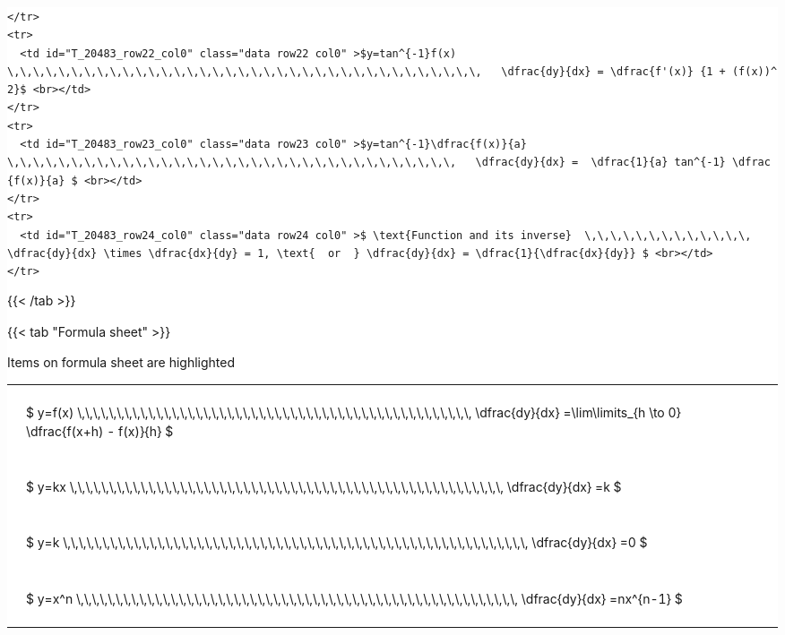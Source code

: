     </tr>
    <tr>
      <td id="T_20483_row22_col0" class="data row22 col0" >$y=tan^{-1}f(x) \,\,\,\,\,\,\,\,\,\,\,\,\,\,\,\,\,\,\,\,\,\,\,\,\,\,\,\,\,\,\,\,\,\,\,\,\,   \dfrac{dy}{dx} = \dfrac{f'(x)} {1 + (f(x))^2}$ <br></td>
    </tr>
    <tr>
      <td id="T_20483_row23_col0" class="data row23 col0" >$y=tan^{-1}\dfrac{f(x)}{a} \,\,\,\,\,\,\,\,\,\,\,\,\,\,\,\,\,\,\,\,\,\,\,\,\,\,\,\,\,\,\,\,\,\,\,   \dfrac{dy}{dx} =  \dfrac{1}{a} tan^{-1} \dfrac{f(x)}{a} $ <br></td>
    </tr>
    <tr>
      <td id="T_20483_row24_col0" class="data row24 col0" >$ \text{Function and its inverse}  \,\,\,\,\,\,\,\,\,\,\,\,\,   \dfrac{dy}{dx} \times \dfrac{dx}{dy} = 1, \text{  or  } \dfrac{dy}{dx} = \dfrac{1}{\dfrac{dx}{dy}} $ <br></td>
    </tr>
  </tbody>
</table>
{{< /tab >}}

{{< tab "Formula sheet" >}}

Items on formula sheet are highlighted 
<br>
<style type="text/css">
#T_36c4f th.col_heading {
  text-align: left;
  font-size: 1em;
}
#T_36c4f td {
  text-align: left;
  font-size: 1em;
  padding: 1.5em;
}
#T_36c4f_row7_col0, #T_36c4f_row8_col0, #T_36c4f_row9_col0, #T_36c4f_row10_col0, #T_36c4f_row11_col0, #T_36c4f_row12_col0, #T_36c4f_row13_col0, #T_36c4f_row14_col0, #T_36c4f_row15_col0, #T_36c4f_row16_col0, #T_36c4f_row17_col0, #T_36c4f_row18_col0, #T_36c4f_row20_col0, #T_36c4f_row22_col0 {
  background-color: rgba(255,194,10, 0.2);
}
</style>
<table id="T_36c4f">
  <thead>
  </thead>
  <tbody>
    <tr>
      <td id="T_36c4f_row0_col0" class="data row0 col0" >$ y=f(x)   \,\,\,\,\,\,\,\,\,\,\,\,\,\,\,\,\,\,\,\,\,\,\,\,\,\,\,\,\,\,\,\,\,\,\,\,\,\,\,\,\,\,\,\,\,\,\,\,\,\,   \dfrac{dy}{dx} =\lim\limits_{h \to 0} \dfrac{f(x+h) - f(x)}{h}  $ <br></td>
    </tr>
    <tr>
      <td id="T_36c4f_row1_col0" class="data row1 col0" >$ y=kx   \,\,\,\,\,\,\,\,\,\,\,\,\,\,\,\,\,\,\,\,\,\,\,\,\,\,\,\,\,\,\,\,\,\,\,\,\,\,\,\,\,\,\,\,\,\,\,\,\,\,\,\,\,\,\,   \dfrac{dy}{dx} =k  $ <br></td>
    </tr>
    <tr>
      <td id="T_36c4f_row2_col0" class="data row2 col0" >$ y=k   \,\,\,\,\,\,\,\,\,\,\,\,\,\,\,\,\,\,\,\,\,\,\,\,\,\,\,\,\,\,\,\,\,\,\,\,\,\,\,\,\,\,\,\,\,\,\,\,\,\,\,\,\,\,\,\,\,\,\,   \dfrac{dy}{dx} =0  $ <br></td>
    </tr>
    <tr>
      <td id="T_36c4f_row3_col0" class="data row3 col0" >$ y=x^n   \,\,\,\,\,\,\,\,\,\,\,\,\,\,\,\,\,\,\,\,\,\,\,\,\,\,\,\,\,\,\,\,\,\,\,\,\,\,\,\,\,\,\,\,\,\,\,\,\,\,\,\,\,\,\,\,   \dfrac{dy}{dx} =nx^{n-1}  $ <br></td>
    </tr>